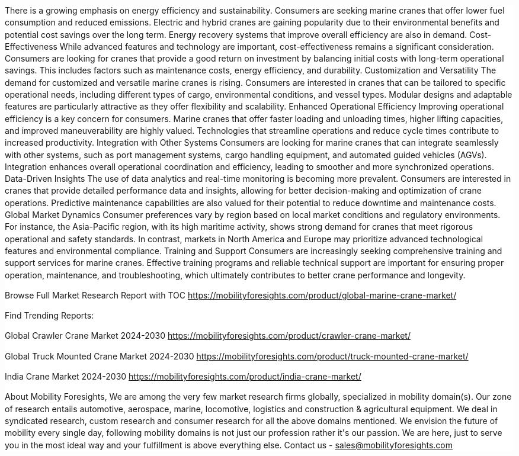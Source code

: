 There is a growing emphasis on energy efficiency and sustainability. Consumers are seeking marine cranes that offer lower fuel consumption and reduced emissions. Electric and hybrid cranes are gaining popularity due to their environmental benefits and potential cost savings over the long term. Energy recovery systems that improve overall efficiency are also in demand.
Cost-Effectiveness
While advanced features and technology are important, cost-effectiveness remains a significant consideration. Consumers are looking for cranes that provide a good return on investment by balancing initial costs with long-term operational savings. This includes factors such as maintenance costs, energy efficiency, and durability.
Customization and Versatility
The demand for customized and versatile marine cranes is rising. Consumers are interested in cranes that can be tailored to specific operational needs, including different types of cargo, environmental conditions, and vessel types. Modular designs and adaptable features are particularly attractive as they offer flexibility and scalability.
Enhanced Operational Efficiency
Improving operational efficiency is a key concern for consumers. Marine cranes that offer faster loading and unloading times, higher lifting capacities, and improved maneuverability are highly valued. Technologies that streamline operations and reduce cycle times contribute to increased productivity.
Integration with Other Systems
Consumers are looking for marine cranes that can integrate seamlessly with other systems, such as port management systems, cargo handling equipment, and automated guided vehicles (AGVs). Integration enhances overall operational coordination and efficiency, leading to smoother and more synchronized operations.
Data-Driven Insights
The use of data analytics and real-time monitoring is becoming more prevalent. Consumers are interested in cranes that provide detailed performance data and insights, allowing for better decision-making and optimization of crane operations. Predictive maintenance capabilities are also valued for their potential to reduce downtime and maintenance costs.
Global Market Dynamics
Consumer preferences vary by region based on local market conditions and regulatory environments. For instance, the Asia-Pacific region, with its high maritime activity, shows strong demand for cranes that meet rigorous operational and safety standards. In contrast, markets in North America and Europe may prioritize advanced technological features and environmental compliance.
Training and Support
Consumers are increasingly seeking comprehensive training and support services for marine cranes. Effective training programs and reliable technical support are important for ensuring proper operation, maintenance, and troubleshooting, which ultimately contributes to better crane performance and longevity.

Browse Full Market Research Report with TOC https://mobilityforesights.com/product/global-marine-crane-market/ 

Find Trending Reports:

Global Crawler Crane Market 2024-2030 https://mobilityforesights.com/product/crawler-crane-market/ 

Global Truck Mounted Crane Market 2024-2030 https://mobilityforesights.com/product/truck-mounted-crane-market/ 

India Crane Market 2024-2030 https://mobilityforesights.com/product/india-crane-market/ 


About Mobility Foresights,
We are among the very few market research firms globally, specialized in mobility domain(s). Our zone of research entails automotive, aerospace, marine, locomotive, logistics and construction & agricultural equipment. We deal in syndicated research, custom research and consumer research for all the above domains mentioned.
We envision the future of mobility every single day, following mobility domains is not just our profession rather it's our passion. We are here, just to serve you in the most ideal way and your fulfillment is above everything else. Contact us -  sales@mobilityforesights.com 








